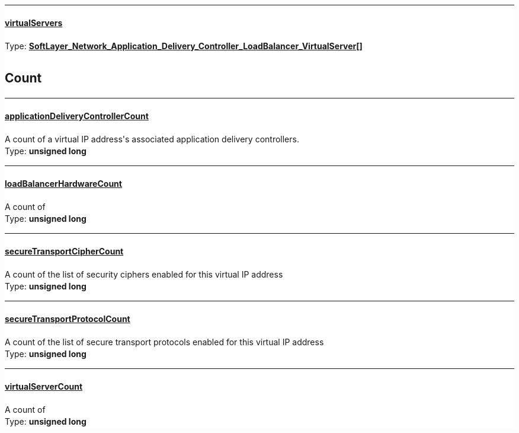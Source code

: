 
</div>
<div class="prop-row">

-----
[virtualServers]: #virtualservers
#### [virtualServers]
  
<span class="type-label">Type: </span>**<a href='/reference/datatypes/SoftLayer_Network_Application_Delivery_Controller_LoadBalancer_VirtualServer'>SoftLayer_Network_Application_Delivery_Controller_LoadBalancer_VirtualServer[] </a>**


</div>

## Count
<div class="prop-row">

-----
[applicationDeliveryControllerCount]: #applicationdeliverycontrollercount
#### [applicationDeliveryControllerCount]
A count of a virtual IP address's associated application delivery controllers.   
<span class="type-label">Type: </span>**unsigned long**


</div>
<div class="prop-row">

-----
[loadBalancerHardwareCount]: #loadbalancerhardwarecount
#### [loadBalancerHardwareCount]
A count of    
<span class="type-label">Type: </span>**unsigned long**


</div>
<div class="prop-row">

-----
[secureTransportCipherCount]: #securetransportciphercount
#### [secureTransportCipherCount]
A count of the list of security ciphers enabled for this virtual IP address   
<span class="type-label">Type: </span>**unsigned long**


</div>
<div class="prop-row">

-----
[secureTransportProtocolCount]: #securetransportprotocolcount
#### [secureTransportProtocolCount]
A count of the list of secure transport protocols enabled for this virtual IP address   
<span class="type-label">Type: </span>**unsigned long**


</div>
<div class="prop-row">

-----
[virtualServerCount]: #virtualservercount
#### [virtualServerCount]
A count of    
<span class="type-label">Type: </span>**unsigned long**


</div>
</div>




[accountId]: #accountid
[connectionLimit]: #connectionlimit
[connectionLimitUnits]: #connectionlimitunits
[dedicatedFlag]: #dedicatedflag
[id]: #id
[ipAddressId]: #ipaddressid
[notes]: #notes
[securityCertificateId]: #securitycertificateid
[sslActiveFlag]: #sslactiveflag
[sslEnabledFlag]: #sslenabledflag
[account]: #account
[applicationDeliveryController]: #applicationdeliverycontroller
[applicationDeliveryControllers]: #applicationdeliverycontrollers
[billingItem]: #billingitem
[dedicatedBillingItem]: #dedicatedbillingitem
[highAvailabilityFlag]: #highavailabilityflag
[ipAddress]: #ipaddress
[loadBalancerHardware]: #loadbalancerhardware
[managedResourceFlag]: #managedresourceflag
[secureTransportCiphers]: #securetransportciphers
[secureTransportProtocols]: #securetransportprotocols
[securityCertificate]: #securitycertificate
[securityCertificateEntry]: #securitycertificateentry
